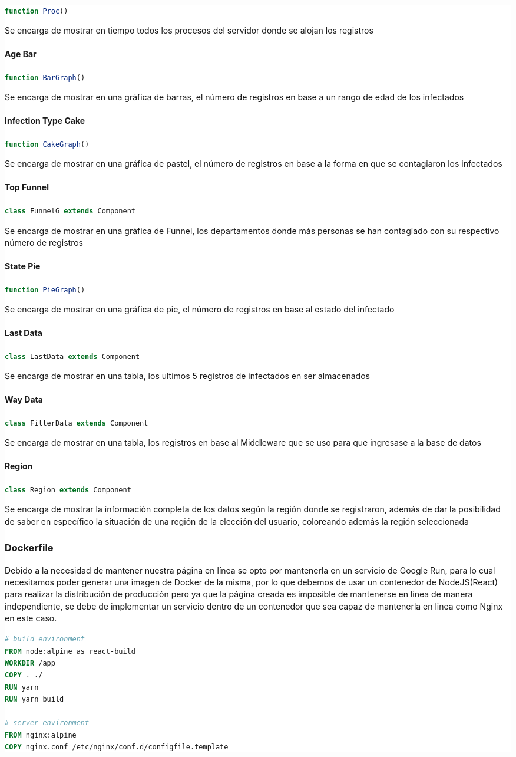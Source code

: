 ```js
function Proc()
```
Se encarga de mostrar en tiempo todos los procesos del servidor donde se alojan los registros
#### Age Bar
```js
function BarGraph()
```
Se encarga de mostrar en una gráfica de barras, el número de registros en base a un rango de edad de los infectados

#### Infection Type Cake
```js
function CakeGraph()
```
Se encarga de mostrar en una gráfica de pastel, el número de registros en base a la forma en que se contagiaron los infectados
#### Top Funnel
```js
class FunnelG extends Component
```
Se encarga de mostrar en una gráfica de Funnel, los departamentos donde más personas se han contagiado con su respectivo número de registros
#### State Pie
```js
function PieGraph()
```
Se encarga de mostrar en una gráfica de pie, el número de registros en base al estado del infectado
#### Last Data
```js
class LastData extends Component
```
Se encarga de mostrar en una tabla, los ultimos 5 registros de infectados en ser almacenados
#### Way Data
```js
class FilterData extends Component
```
Se encarga de mostrar en una tabla, los registros en base al Middleware que se uso para que ingresase a la base de datos
#### Region
```js
class Region extends Component
```
Se encarga de mostrar la información completa de los datos según la región donde se registraron, además de dar la posibilidad de saber en específico la situación de una región de la elección del usuario, coloreando además la región seleccionada
### Dockerfile
Debido a la necesidad de mantener nuestra página en línea se opto por mantenerla en un servicio de Google Run, para lo cual necesitamos poder generar una imagen de Docker de la misma, por lo que debemos de usar un contenedor de NodeJS(React) para realizar la distribución de producción pero ya que la página creada es imposible de mantenerse en línea de manera independiente, se debe de implementar un servicio dentro de un contenedor que sea capaz de mantenerla en linea como Nginx en este caso.
```Dockerfile
# build environment
FROM node:alpine as react-build
WORKDIR /app
COPY . ./
RUN yarn
RUN yarn build

# server environment
FROM nginx:alpine
COPY nginx.conf /etc/nginx/conf.d/configfile.template

```